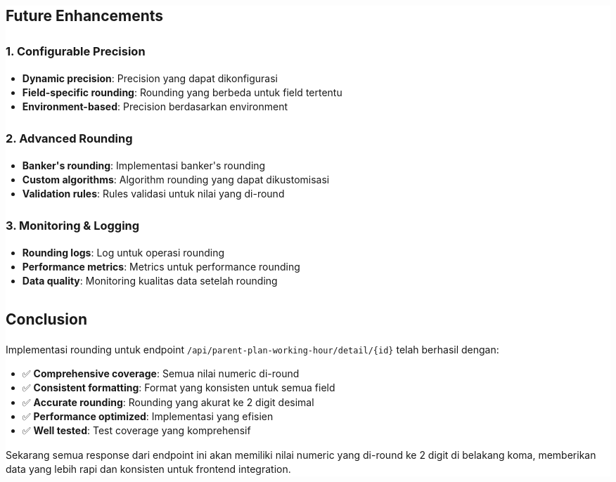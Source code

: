 ## Future Enhancements

### 1. Configurable Precision
- **Dynamic precision**: Precision yang dapat dikonfigurasi
- **Field-specific rounding**: Rounding yang berbeda untuk field tertentu
- **Environment-based**: Precision berdasarkan environment

### 2. Advanced Rounding
- **Banker's rounding**: Implementasi banker's rounding
- **Custom algorithms**: Algorithm rounding yang dapat dikustomisasi
- **Validation rules**: Rules validasi untuk nilai yang di-round

### 3. Monitoring & Logging
- **Rounding logs**: Log untuk operasi rounding
- **Performance metrics**: Metrics untuk performance rounding
- **Data quality**: Monitoring kualitas data setelah rounding

## Conclusion

Implementasi rounding untuk endpoint `/api/parent-plan-working-hour/detail/{id}` telah berhasil dengan:

- ✅ **Comprehensive coverage**: Semua nilai numeric di-round
- ✅ **Consistent formatting**: Format yang konsisten untuk semua field
- ✅ **Accurate rounding**: Rounding yang akurat ke 2 digit desimal
- ✅ **Performance optimized**: Implementasi yang efisien
- ✅ **Well tested**: Test coverage yang komprehensif

Sekarang semua response dari endpoint ini akan memiliki nilai numeric yang di-round ke 2 digit di belakang koma, memberikan data yang lebih rapi dan konsisten untuk frontend integration.
